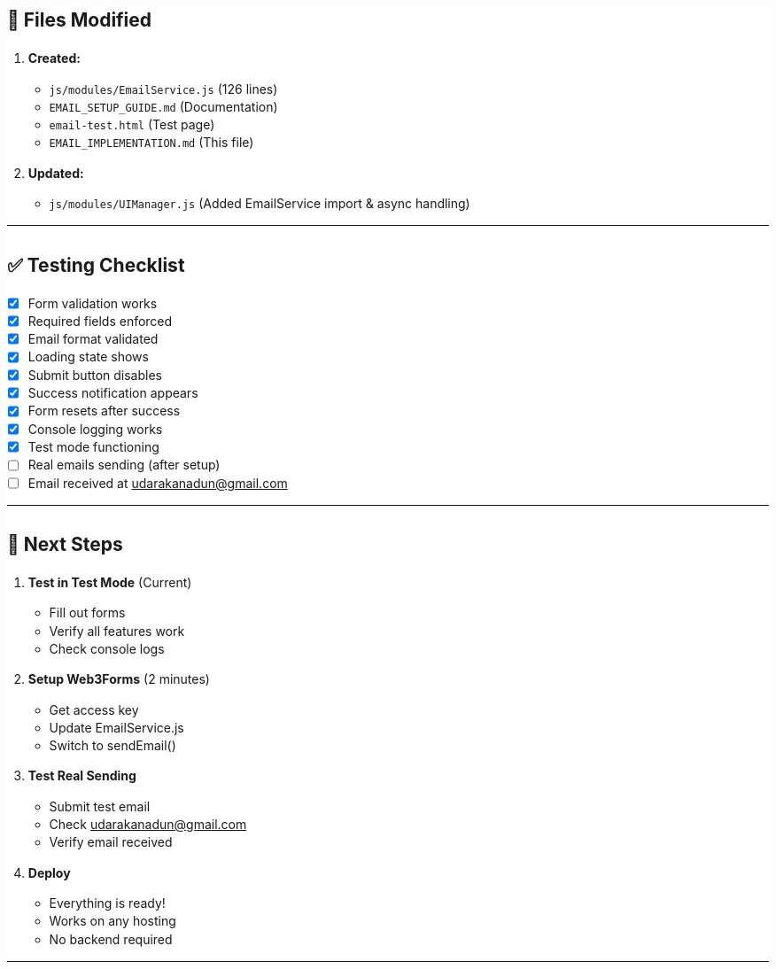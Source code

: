 ## 📝 Files Modified

1. **Created:**
   - `js/modules/EmailService.js` (126 lines)
   - `EMAIL_SETUP_GUIDE.md` (Documentation)
   - `email-test.html` (Test page)
   - `EMAIL_IMPLEMENTATION.md` (This file)

2. **Updated:**
   - `js/modules/UIManager.js` (Added EmailService import & async handling)

---

## ✅ Testing Checklist

- [x] Form validation works
- [x] Required fields enforced
- [x] Email format validated
- [x] Loading state shows
- [x] Submit button disables
- [x] Success notification appears
- [x] Form resets after success
- [x] Console logging works
- [x] Test mode functioning
- [ ] Real emails sending (after setup)
- [ ] Email received at udarakanadun@gmail.com

---

## 🎯 Next Steps

1. **Test in Test Mode** (Current)
   - Fill out forms
   - Verify all features work
   - Check console logs

2. **Setup Web3Forms** (2 minutes)
   - Get access key
   - Update EmailService.js
   - Switch to sendEmail()

3. **Test Real Sending**
   - Submit test email
   - Check udarakanadun@gmail.com
   - Verify email received

4. **Deploy**
   - Everything is ready!
   - Works on any hosting
   - No backend required

---
